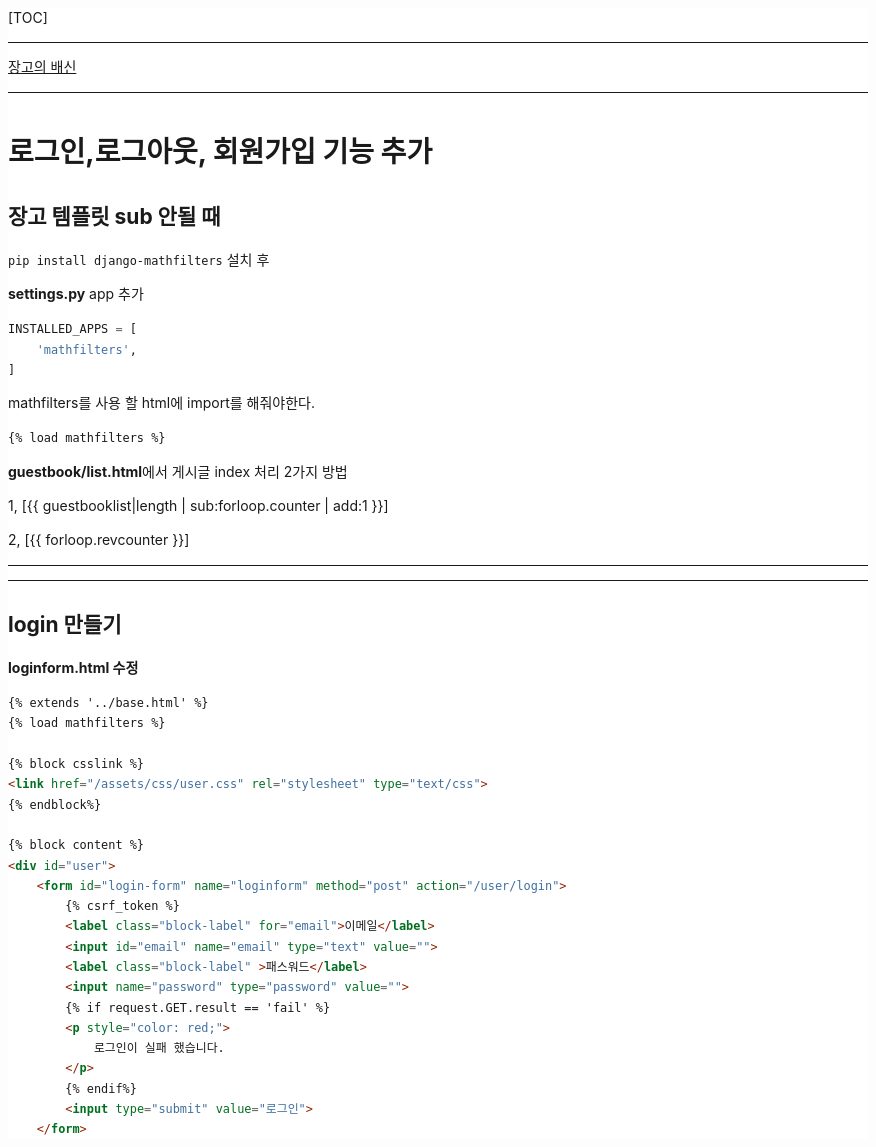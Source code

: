 [TOC]

---



[장고의 배신](https://www.slideshare.net/EunhyangKim2/ss-118560530)



---

# 로그인,로그아웃, 회원가입 기능 추가

## 장고 템플릿 sub 안될 때

`pip install django-mathfilters` 설치 후

**settings.py** app 추가

```python
INSTALLED_APPS = [
    'mathfilters',
]
```

mathfilters를 사용 할 html에 import를 해줘야한다.

`{% load mathfilters %}`



**guestbook/list.html**에서 게시글 index 처리 2가지 방법

1, [{{ guestbooklist|length | sub:forloop.counter | add:1  }}]

2, [{{ forloop.revcounter }}]

---



---

## login 만들기

**loginform.html 수정**

```html
{% extends '../base.html' %}
{% load mathfilters %}

{% block csslink %}
<link href="/assets/css/user.css" rel="stylesheet" type="text/css">
{% endblock%}

{% block content %}
<div id="user">
	<form id="login-form" name="loginform" method="post" action="/user/login">
		{% csrf_token %}
		<label class="block-label" for="email">이메일</label>
		<input id="email" name="email" type="text" value="">
		<label class="block-label" >패스워드</label>
		<input name="password" type="password" value="">
		{% if request.GET.result == 'fail' %}
		<p style="color: red;">
			로그인이 실패 했습니다.
		</p>
		{% endif%}
		<input type="submit" value="로그인">
	</form>
```